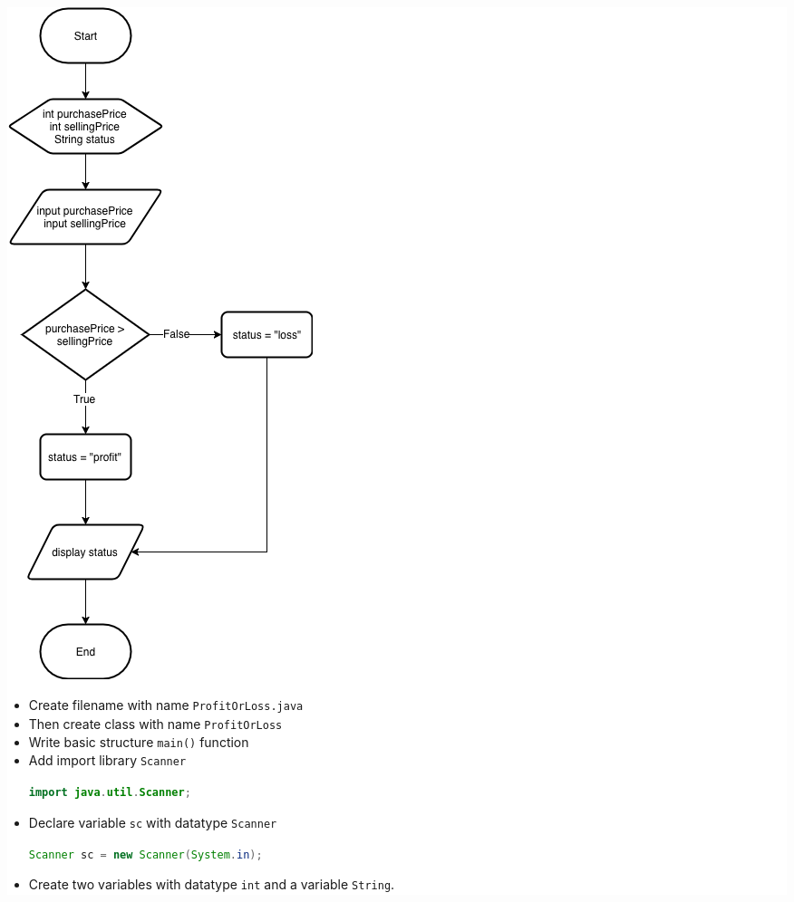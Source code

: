   ![Profit Loss](./images/05/profit-loss-flowchart.png)

- Create filename with name `ProfitOrLoss.java`
- Then create class with name `ProfitOrLoss`
- Write basic structure `main()` function
- Add import library `Scanner`
  ```java
  import java.util.Scanner;
  ```
- Declare variable `sc` with datatype `Scanner`
  ```java
  Scanner sc = new Scanner(System.in);
  ```
- Create two variables with datatype `int` and a variable `String`.
